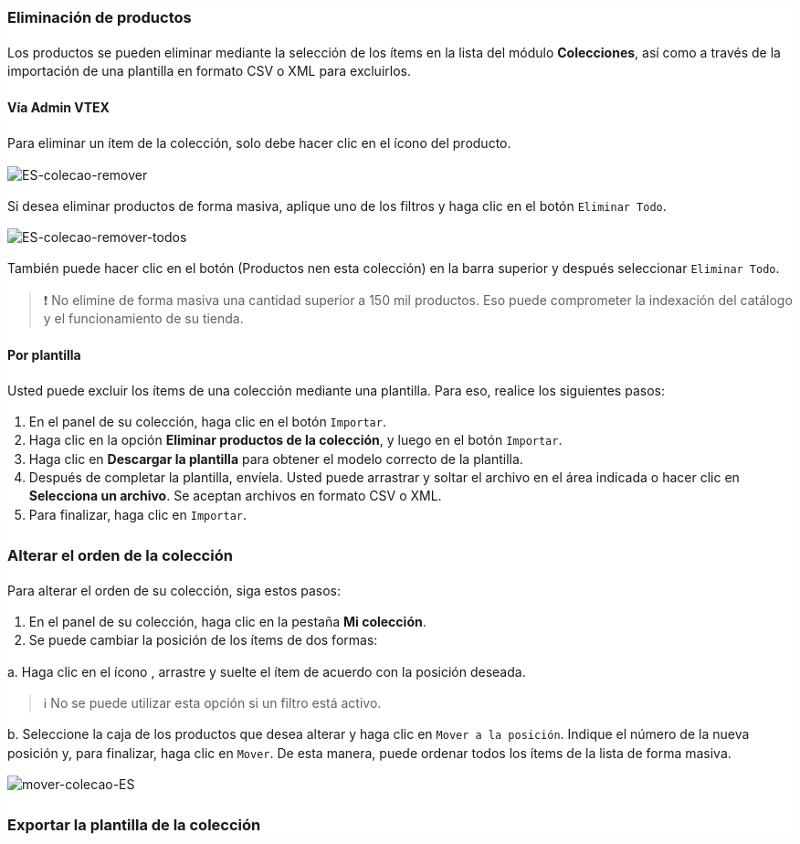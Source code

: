 ### Eliminación de productos

Los productos se pueden eliminar mediante la selección de los ítems en la lista del módulo __Colecciones__, así como a través de la importación de una plantilla en formato CSV o XML para excluirlos.

#### Vía Admin VTEX

Para eliminar un ítem de la colección, solo debe hacer clic en el ícono <i class="fas fa-check-circle" title = "check en círculo"></i> del producto. 

![ES-colecao-remover](https://images.ctfassets.net/alneenqid6w5/4FcChdnT9NIYu69aS13TgM/f0b6c63d35ec92f9eb18f005b49d8d8a/ES-colecao-remover.gif)

Si desea eliminar productos de forma masiva, aplique uno de los filtros y haga clic en el botón `Eliminar Todo`.

![ES-colecao-remover-todos](https://images.ctfassets.net/alneenqid6w5/7s9ZJCnRkWSeY8xMJ5DelL/a2ca949f1e3d59fe49a2428b27c0d86e/ES-colecao-remover-todos.png)

También puede hacer clic en el botón <i class="far fa-check-circle" title = "produtos nesta coleção"></i> (Productos nen esta colección) en la barra superior y después seleccionar `Eliminar Todo`. 

>❗ No elimine de forma masiva una cantidad superior a 150 mil productos. Eso puede comprometer la indexación del catálogo y el funcionamiento de su tienda.

#### Por plantilla

Usted puede excluir los ítems de una colección mediante una plantilla. Para eso, realice los siguientes pasos: 

1. En el panel de su colección, haga clic en el botón `Importar`.
2. Haga clic en la opción **Eliminar productos de la colección**, y luego en el botón `Importar`.
3. Haga clic en **Descargar la plantilla** para obtener el modelo correcto de la plantilla. 
4. Después de completar la plantilla, envíela. Usted puede arrastrar y soltar el archivo en el área indicada o hacer clic en **Selecciona un archivo**. Se aceptan archivos en formato CSV o XML.
5. Para finalizar, haga clic en `Importar`.

### Alterar el orden de la colección

Para alterar el orden de su colección, siga estos pasos: 

1. En el panel de su colección, haga clic en la pestaña **Mi colección**.
2. Se puede cambiar la posición de los ítems de dos formas: 

  a. Haga clic en el ícono <i class="fas fa-grip-vertical" title = "arrastrar vertical"></i>, arrastre y suelte el ítem de acuerdo con la posición deseada.

  >ℹ️ No se puede utilizar esta opción si un filtro está activo.

  b. Seleccione la caja de los productos que desea alterar y haga clic en `Mover a la posición`. Indique el número de la nueva posición y, para finalizar, haga clic en `Mover`. De esta manera, puede ordenar todos los ítems de la lista de forma masiva. 

![mover-colecao-ES](https://images.ctfassets.net/alneenqid6w5/2fhHZIuCwN7aysjh78tOae/20aa235a1c6afa1a6c3504b0110a2b9d/mover-colecao-ES.png)

### Exportar la plantilla de la colección
